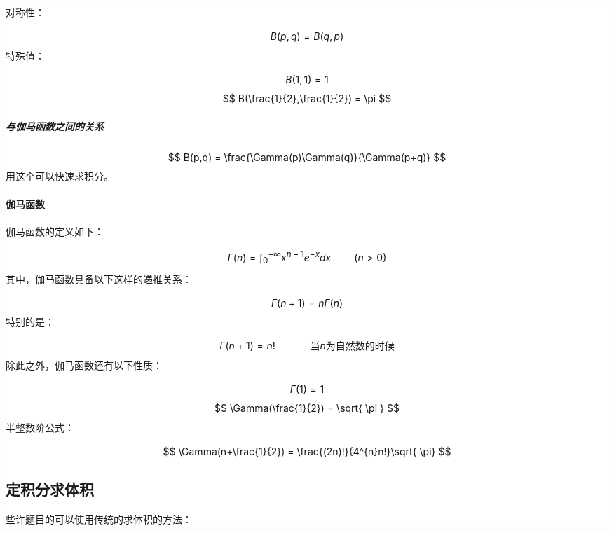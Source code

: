 对称性：

$$
B(p,q) = B({q,p})
$$
特殊值：

$$
B(1,1) = 1
$$
$$
B(\frac{1}{2},\frac{1}{2}) = \pi
$$
##### 与伽马函数之间的关系

$$
B(p,q) = \frac{\Gamma(p)\Gamma(q)}{\Gamma(p+q)}
$$
用这个可以快速求积分。

#### 伽马函数

伽马函数的定义如下：

$$
\Gamma(n) = \int_{0}^{+\infty}x^{n-1}e^{-x}dx \quad\quad (n>0)
$$
其中，伽马函数具备以下这样的递推关系：

$$
\Gamma(n+1) = n\Gamma(n)
$$
特别的是：

$$
\Gamma(n+1) = n! \quad \quad \quad\text{当}n\text{为自然数的时候}
$$
除此之外，伽马函数还有以下性质：

$$
\Gamma(1) = 1
$$
$$
\Gamma(\frac{1}{2}) = \sqrt{ \pi }
$$
半整数阶公式：

$$
\Gamma(n+\frac{1}{2}) = \frac{(2n)!}{4^{n}n!}\sqrt{ \pi}
$$

## 定积分求体积

些许题目的可以使用传统的求体积的方法：
